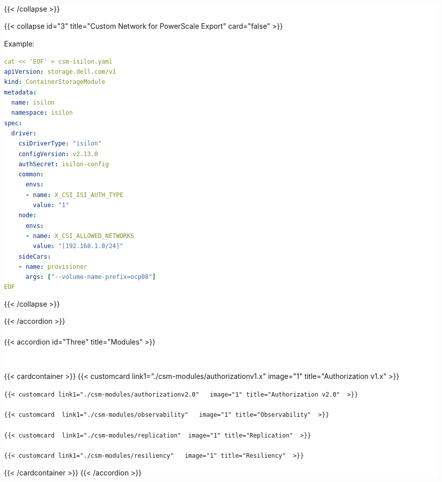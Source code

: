 
{{< /collapse >}}  

{{< collapse id="3" title="Custom Network for PowerScale Export" card="false" >}}  

Example:

```yaml
cat << 'EOF' > csm-isilon.yaml
apiVersion: storage.dell.com/v1
kind: ContainerStorageModule
metadata:
  name: isilon
  namespace: isilon
spec:
  driver:
    csiDriverType: "isilon"
    configVersion: v2.13.0
    authSecret: isilon-config
    common:
      envs:
      - name: X_CSI_ISI_AUTH_TYPE
        value: "1"
    node:
      envs:
      - name: X_CSI_ALLOWED_NETWORKS
        value: "[192.168.1.0/24]"
    sideCars:
    - name: provisioner
      args: ["--volume-name-prefix=ocp08"]
EOF
```  

{{< /collapse >}} 


{{< /accordion >}}  
<br>
{{< accordion id="Three" title="Modules" >}}

<br>   

{{< cardcontainer >}}
    {{< customcard link1="./csm-modules/authorizationv1.x"  image="1" title="Authorization v1.x" >}}

    {{< customcard link1="./csm-modules/authorizationv2.0"   image="1" title="Authorization v2.0"  >}}

    {{< customcard  link1="./csm-modules/observability"   image="1" title="Observability"  >}}

    {{< customcard  link1="./csm-modules/replication"  image="1" title="Replication"  >}} 

    {{< customcard link1="./csm-modules/resiliency"   image="1" title="Resiliency"  >}}

{{< /cardcontainer >}}
{{< /accordion >}}  
